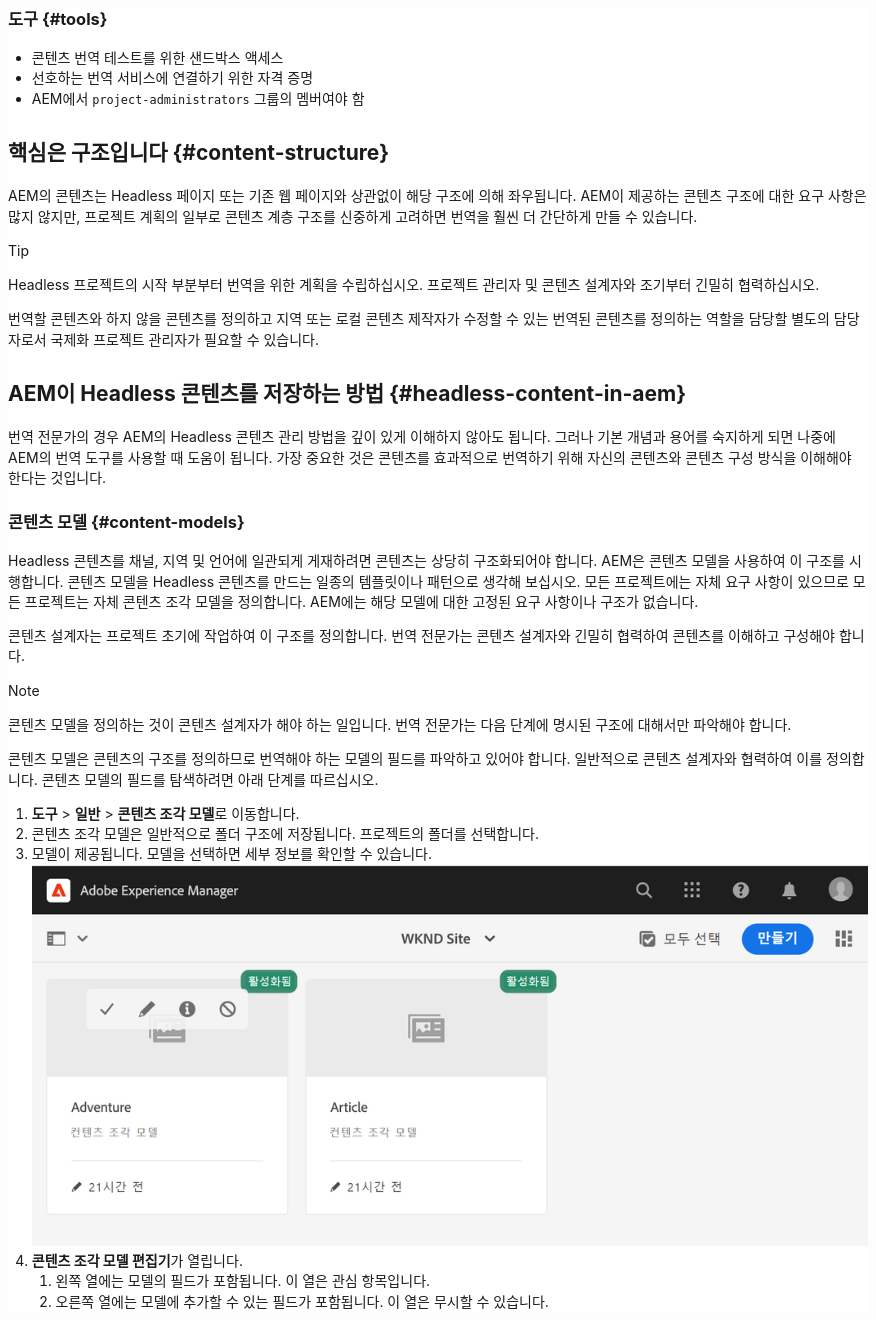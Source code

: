 ### 도구 {#tools}

* 콘텐츠 번역 테스트를 위한 샌드박스 액세스
* 선호하는 번역 서비스에 연결하기 위한 자격 증명
* AEM에서 `project-administrators` 그룹의 멤버여야 함

## 핵심은 구조입니다 {#content-structure}

AEM의 콘텐츠는 Headless 페이지 또는 기존 웹 페이지와 상관없이 해당 구조에 의해 좌우됩니다. AEM이 제공하는 콘텐츠 구조에 대한 요구 사항은 많지 않지만, 프로젝트 계획의 일부로 콘텐츠 계층 구조를 신중하게 고려하면 번역을 훨씬 더 간단하게 만들 수 있습니다.

>[!TIP]
>
>Headless 프로젝트의 시작 부분부터 번역을 위한 계획을 수립하십시오. 프로젝트 관리자 및 콘텐츠 설계자와 조기부터 긴밀히 협력하십시오.
>
>번역할 콘텐츠와 하지 않을 콘텐츠를 정의하고 지역 또는 로컬 콘텐츠 제작자가 수정할 수 있는 번역된 콘텐츠를 정의하는 역할을 담당할 별도의 담당자로서 국제화 프로젝트 관리자가 필요할 수 있습니다.

## AEM이 Headless 콘텐츠를 저장하는 방법 {#headless-content-in-aem}

번역 전문가의 경우 AEM의 Headless 콘텐츠 관리 방법을 깊이 있게 이해하지 않아도 됩니다. 그러나 기본 개념과 용어를 숙지하게 되면 나중에 AEM의 번역 도구를 사용할 때 도움이 됩니다. 가장 중요한 것은 콘텐츠를 효과적으로 번역하기 위해 자신의 콘텐츠와 콘텐츠 구성 방식을 이해해야 한다는 것입니다.

### 콘텐츠 모델 {#content-models}

Headless 콘텐츠를 채널, 지역 및 언어에 일관되게 게재하려면 콘텐츠는 상당히 구조화되어야 합니다. AEM은 콘텐츠 모델을 사용하여 이 구조를 시행합니다. 콘텐츠 모델을 Headless 콘텐츠를 만드는 일종의 템플릿이나 패턴으로 생각해 보십시오. 모든 프로젝트에는 자체 요구 사항이 있으므로 모든 프로젝트는 자체 콘텐츠 조각 모델을 정의합니다. AEM에는 해당 모델에 대한 고정된 요구 사항이나 구조가 없습니다.

콘텐츠 설계자는 프로젝트 초기에 작업하여 이 구조를 정의합니다. 번역 전문가는 콘텐츠 설계자와 긴밀히 협력하여 콘텐츠를 이해하고 구성해야 합니다.

>[!NOTE]
>
>콘텐츠 모델을 정의하는 것이 콘텐츠 설계자가 해야 하는 일입니다. 번역 전문가는 다음 단계에 명시된 구조에 대해서만 파악해야 합니다.

콘텐츠 모델은 콘텐츠의 구조를 정의하므로 번역해야 하는 모델의 필드를 파악하고 있어야 합니다. 일반적으로 콘텐츠 설계자와 협력하여 이를 정의합니다. 콘텐츠 모델의 필드를 탐색하려면 아래 단계를 따르십시오.

1. **도구** > **일반** > **콘텐츠 조각 모델**&#x200B;로 이동합니다.
1. 콘텐츠 조각 모델은 일반적으로 폴더 구조에 저장됩니다. 프로젝트의 폴더를 선택합니다.
1. 모델이 제공됩니다. 모델을 선택하면 세부 정보를 확인할 수 있습니다.
   ![콘텐츠 조각 모델](assets/content-fragment-models.png)
1. **콘텐츠 조각 모델 편집기**&#x200B;가 열립니다.
   1. 왼쪽 열에는 모델의 필드가 포함됩니다. 이 열은 관심 항목입니다.
   1. 오른쪽 열에는 모델에 추가할 수 있는 필드가 포함됩니다. 이 열은 무시할 수 있습니다.